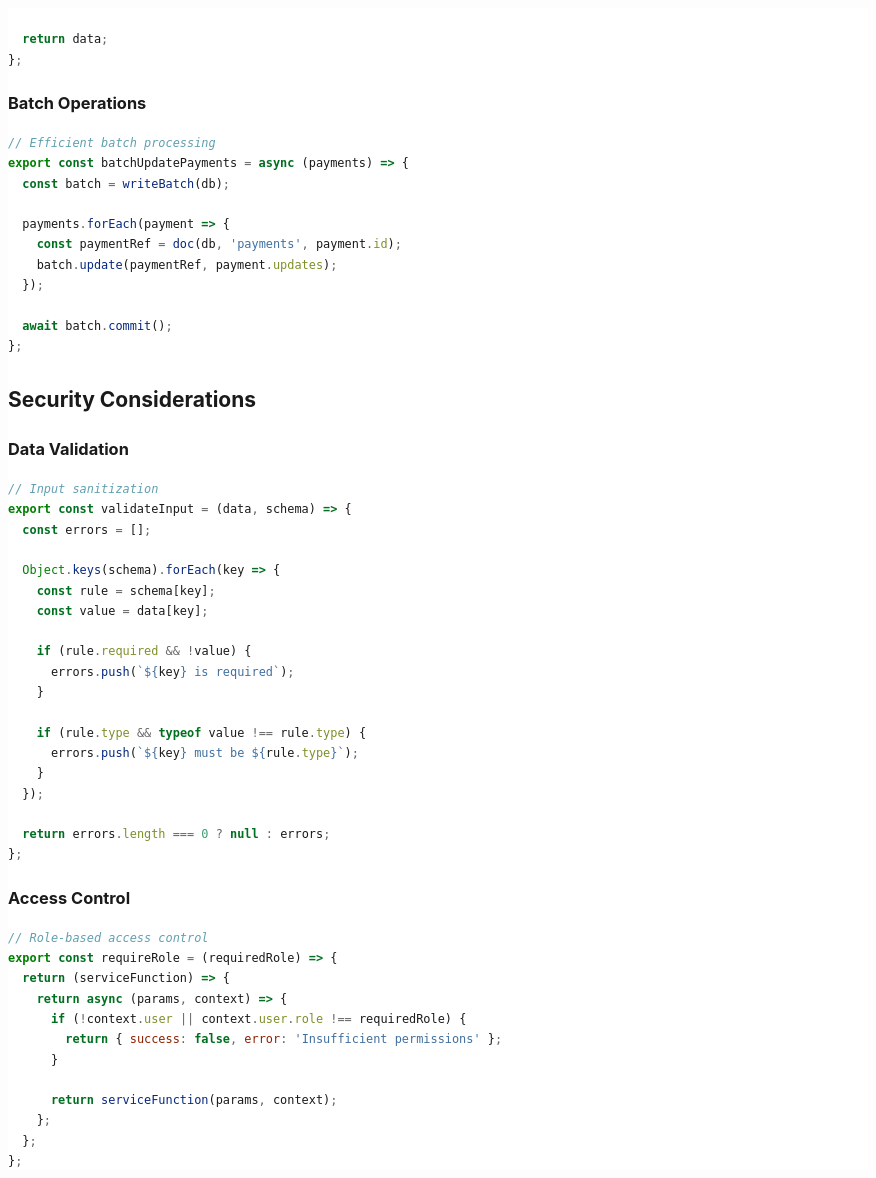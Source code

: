 ```javascript
  
  return data;
};
```

### Batch Operations
```javascript
// Efficient batch processing
export const batchUpdatePayments = async (payments) => {
  const batch = writeBatch(db);
  
  payments.forEach(payment => {
    const paymentRef = doc(db, 'payments', payment.id);
    batch.update(paymentRef, payment.updates);
  });
  
  await batch.commit();
};
```

## Security Considerations

### Data Validation
```javascript
// Input sanitization
export const validateInput = (data, schema) => {
  const errors = [];
  
  Object.keys(schema).forEach(key => {
    const rule = schema[key];
    const value = data[key];
    
    if (rule.required && !value) {
      errors.push(`${key} is required`);
    }
    
    if (rule.type && typeof value !== rule.type) {
      errors.push(`${key} must be ${rule.type}`);
    }
  });
  
  return errors.length === 0 ? null : errors;
};
```

### Access Control
```javascript
// Role-based access control
export const requireRole = (requiredRole) => {
  return (serviceFunction) => {
    return async (params, context) => {
      if (!context.user || context.user.role !== requiredRole) {
        return { success: false, error: 'Insufficient permissions' };
      }
      
      return serviceFunction(params, context);
    };
  };
};
```